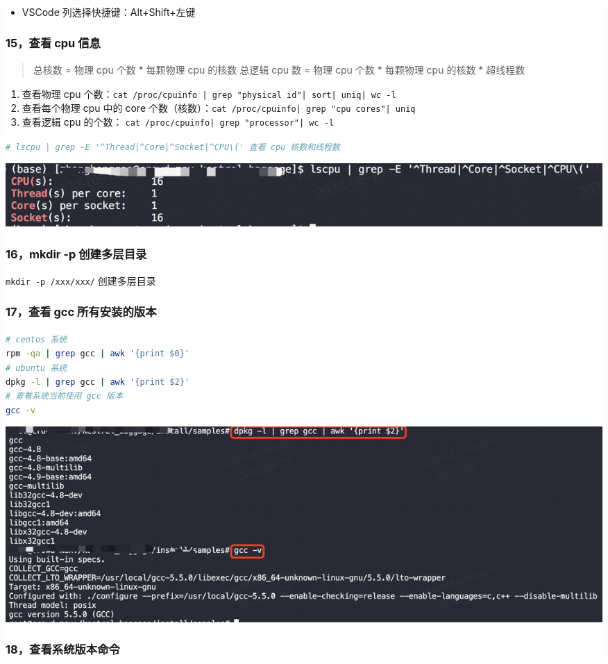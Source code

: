 * VSCode 列选择快捷键：Alt+Shift+左键

### 15，查看 cpu 信息
> 总核数 = 物理 cpu 个数 \* 每颗物理 cpu 的核数
总逻辑 cpu 数 = 物理 cpu 个数 \* 每颗物理 cpu 的核数 \* 超线程数

1. 查看物理 cpu 个数：`cat /proc/cpuinfo | grep "physical id"| sort| uniq| wc -l`
2. 查看每个物理 cpu 中的 core 个数（核数）：`cat /proc/cpuinfo| grep "cpu cores"| uniq`
3. 查看逻辑 cpu 的个数： `cat /proc/cpuinfo| grep "processor"| wc -l` 

```bash
# lscpu | grep -E '^Thread|^Core|^Socket|^CPU\(' 查看 cpu 核数和线程数
```
![image](images/0ac7fde7-15c9-44e4-9bbf-dc22f48a0360.png)

### 16，mkdir -p 创建多层目录

`mkdir -p /xxx/xxx/` 创建多层目录

### 17，查看 gcc 所有安装的版本

```bash
# centos 系统
rpm -qa | grep gcc | awk '{print $0}'
# ubuntu 系统
dpkg -l | grep gcc | awk '{print $2}'
# 查看系统当前使用 gcc 版本
gcc -v
```
![image](images/f53e407f-3f8b-4e93-b0de-f84a6f4c9882.png)

### 18，查看系统版本命令
